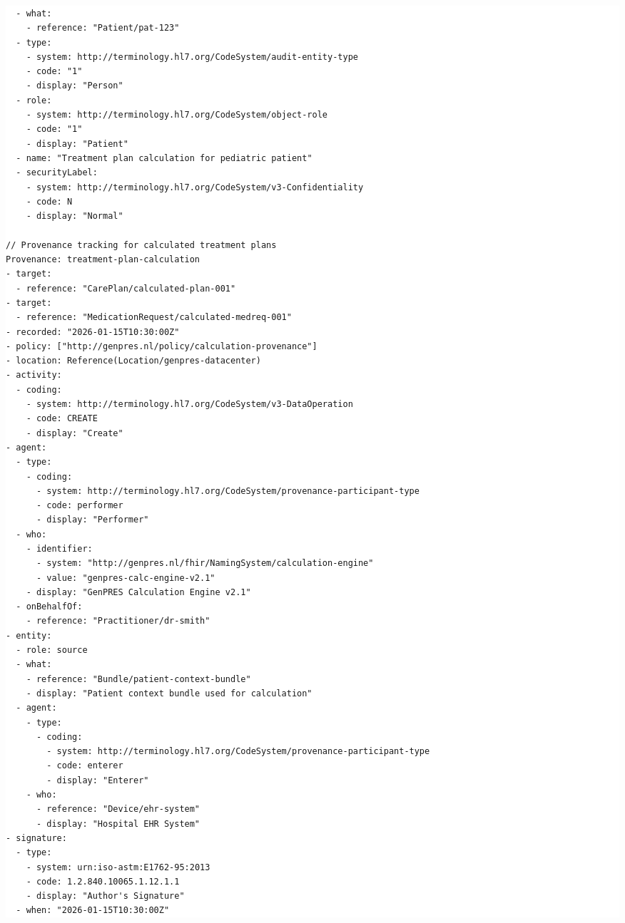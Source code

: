 ```fsh
  - what:
    - reference: "Patient/pat-123"
  - type:
    - system: http://terminology.hl7.org/CodeSystem/audit-entity-type
    - code: "1"
    - display: "Person"
  - role:
    - system: http://terminology.hl7.org/CodeSystem/object-role
    - code: "1" 
    - display: "Patient"
  - name: "Treatment plan calculation for pediatric patient"
  - securityLabel:
    - system: http://terminology.hl7.org/CodeSystem/v3-Confidentiality
    - code: N
    - display: "Normal"

// Provenance tracking for calculated treatment plans
Provenance: treatment-plan-calculation
- target:
  - reference: "CarePlan/calculated-plan-001"
- target:
  - reference: "MedicationRequest/calculated-medreq-001"
- recorded: "2026-01-15T10:30:00Z"
- policy: ["http://genpres.nl/policy/calculation-provenance"]
- location: Reference(Location/genpres-datacenter)
- activity:
  - coding:
    - system: http://terminology.hl7.org/CodeSystem/v3-DataOperation
    - code: CREATE
    - display: "Create"
- agent:
  - type:
    - coding:
      - system: http://terminology.hl7.org/CodeSystem/provenance-participant-type
      - code: performer
      - display: "Performer"
  - who:
    - identifier:
      - system: "http://genpres.nl/fhir/NamingSystem/calculation-engine"
      - value: "genpres-calc-engine-v2.1"
    - display: "GenPRES Calculation Engine v2.1"
  - onBehalfOf:
    - reference: "Practitioner/dr-smith"
- entity:
  - role: source
  - what:
    - reference: "Bundle/patient-context-bundle"
    - display: "Patient context bundle used for calculation"
  - agent:
    - type:
      - coding:
        - system: http://terminology.hl7.org/CodeSystem/provenance-participant-type
        - code: enterer
        - display: "Enterer"  
    - who:
      - reference: "Device/ehr-system"
      - display: "Hospital EHR System"
- signature:
  - type:
    - system: urn:iso-astm:E1762-95:2013
    - code: 1.2.840.10065.1.12.1.1
    - display: "Author's Signature"
  - when: "2026-01-15T10:30:00Z"
```